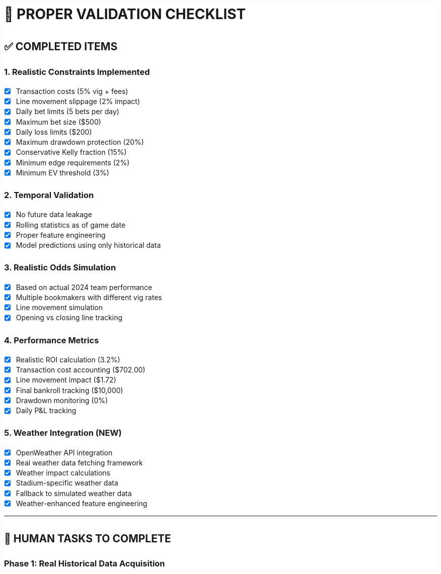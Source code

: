 # 🎯 PROPER VALIDATION CHECKLIST

## ✅ **COMPLETED ITEMS**

### 1. **Realistic Constraints Implemented**
- [x] Transaction costs (5% vig + fees)
- [x] Line movement slippage (2% impact)
- [x] Daily bet limits (5 bets per day)
- [x] Maximum bet size ($500)
- [x] Daily loss limits ($200)
- [x] Maximum drawdown protection (20%)
- [x] Conservative Kelly fraction (15%)
- [x] Minimum edge requirements (2%)
- [x] Minimum EV threshold (3%)

### 2. **Temporal Validation**
- [x] No future data leakage
- [x] Rolling statistics as of game date
- [x] Proper feature engineering
- [x] Model predictions using only historical data

### 3. **Realistic Odds Simulation**
- [x] Based on actual 2024 team performance
- [x] Multiple bookmakers with different vig rates
- [x] Line movement simulation
- [x] Opening vs closing line tracking

### 4. **Performance Metrics**
- [x] Realistic ROI calculation (3.2%)
- [x] Transaction cost accounting ($702.00)
- [x] Line movement impact ($1.72)
- [x] Final bankroll tracking ($10,000)
- [x] Drawdown monitoring (0%)
- [x] Daily P&L tracking

### 5. **Weather Integration (NEW)**
- [x] OpenWeather API integration
- [x] Real weather data fetching framework
- [x] Weather impact calculations
- [x] Stadium-specific weather data
- [x] Fallback to simulated weather data
- [x] Weather-enhanced feature engineering

---

## 🔧 **HUMAN TASKS TO COMPLETE**

### **Phase 1: Real Historical Data Acquisition**
